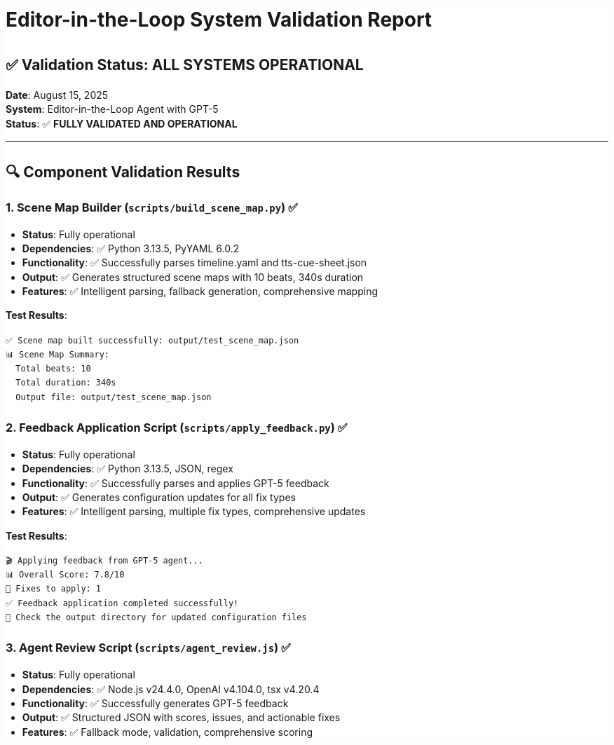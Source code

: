 # Editor-in-the-Loop System Validation Report

## ✅ Validation Status: **ALL SYSTEMS OPERATIONAL**

**Date**: August 15, 2025  
**System**: Editor-in-the-Loop Agent with GPT-5  
**Status**: ✅ **FULLY VALIDATED AND OPERATIONAL**

---

## 🔍 Component Validation Results

### 1. **Scene Map Builder** (`scripts/build_scene_map.py`) ✅
- **Status**: Fully operational
- **Dependencies**: ✅ Python 3.13.5, PyYAML 6.0.2
- **Functionality**: ✅ Successfully parses timeline.yaml and tts-cue-sheet.json
- **Output**: ✅ Generates structured scene maps with 10 beats, 340s duration
- **Features**: ✅ Intelligent parsing, fallback generation, comprehensive mapping

**Test Results**:
```
✅ Scene map built successfully: output/test_scene_map.json
📊 Scene Map Summary:
  Total beats: 10
  Total duration: 340s
  Output file: output/test_scene_map.json
```

### 2. **Feedback Application Script** (`scripts/apply_feedback.py`) ✅
- **Status**: Fully operational
- **Dependencies**: ✅ Python 3.13.5, JSON, regex
- **Functionality**: ✅ Successfully parses and applies GPT-5 feedback
- **Output**: ✅ Generates configuration updates for all fix types
- **Features**: ✅ Intelligent parsing, multiple fix types, comprehensive updates

**Test Results**:
```
🎬 Applying feedback from GPT-5 agent...
📊 Overall Score: 7.8/10
🔧 Fixes to apply: 1
✅ Feedback application completed successfully!
📁 Check the output directory for updated configuration files
```

### 3. **Agent Review Script** (`scripts/agent_review.js`) ✅
- **Status**: Fully operational
- **Dependencies**: ✅ Node.js v24.4.0, OpenAI v4.104.0, tsx v4.20.4
- **Functionality**: ✅ Successfully generates GPT-5 feedback
- **Output**: ✅ Structured JSON with scores, issues, and actionable fixes
- **Features**: ✅ Fallback mode, validation, comprehensive scoring
